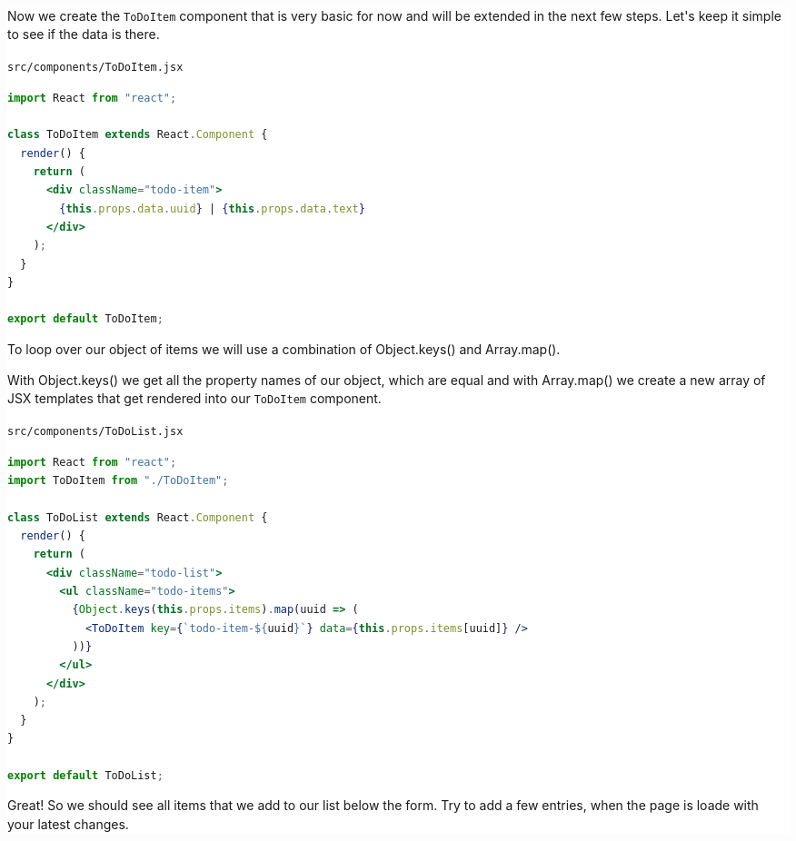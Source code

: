 Now we create the `ToDoItem` component that is very basic for now and will be extended in the next few steps. Let's keep it simple to see if the data is there.

```
src/components/ToDoItem.jsx
```

```jsx
import React from "react";

class ToDoItem extends React.Component {
  render() {
    return (
      <div className="todo-item">
        {this.props.data.uuid} | {this.props.data.text}
      </div>
    );
  }
}

export default ToDoItem;
```

To loop over our object of items we will use a combination of Object.keys() and Array.map().

With Object.keys() we get all the property names of our object, which are equal and with Array.map() we create a new array of JSX templates that get rendered into our `ToDoItem` component.

```
src/components/ToDoList.jsx
```

```jsx
import React from "react";
import ToDoItem from "./ToDoItem";

class ToDoList extends React.Component {
  render() {
    return (
      <div className="todo-list">
        <ul className="todo-items">
          {Object.keys(this.props.items).map(uuid => (
            <ToDoItem key={`todo-item-${uuid}`} data={this.props.items[uuid]} />
          ))}
        </ul>
      </div>
    );
  }
}

export default ToDoList;
```

Great! So we should see all items that we add to our list below the form. Try to add a few entries, when the page is loade with your latest changes.
